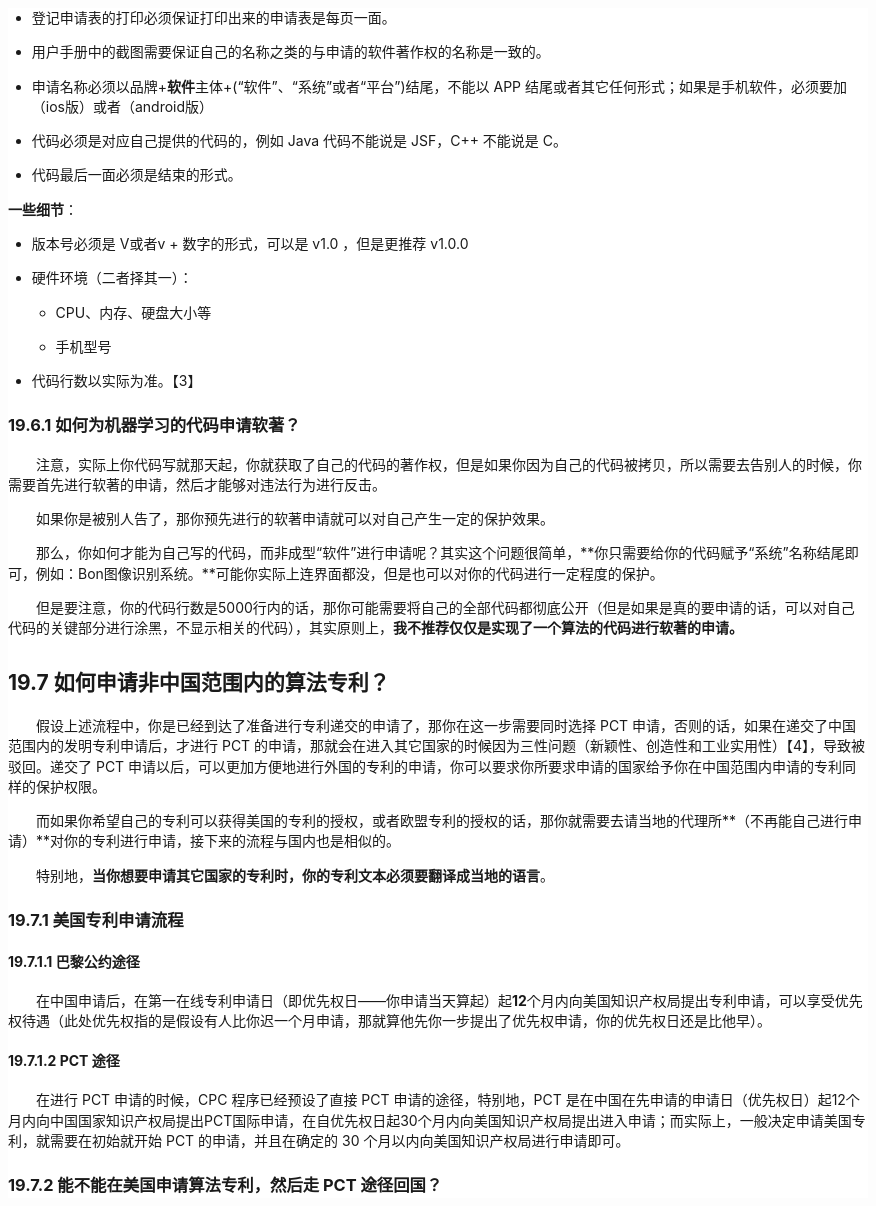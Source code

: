 - 登记申请表的打印必须保证打印出来的申请表是每页一面。
  
- 用户手册中的截图需要保证自己的名称之类的与申请的软件著作权的名称是一致的。
  
- 申请名称必须以品牌+**软件**主体+(“软件”、“系统”或者“平台”)结尾，不能以 APP 结尾或者其它任何形式；如果是手机软件，必须要加（ios版）或者（android版）
  
- 代码必须是对应自己提供的代码的，例如 Java 代码不能说是 JSF，C++ 不能说是 C。
  
- 代码最后一面必须是结束的形式。
  
**一些细节**：

- 版本号必须是 V或者v + 数字的形式，可以是 v1.0 ，但是更推荐 v1.0.0
  
- 硬件环境（二者择其一）：
  
  - CPU、内存、硬盘大小等
    
  - 手机型号
    
- 代码行数以实际为准。【3】
  
### 19.6.1 如何为机器学习的代码申请软著？

&emsp;&emsp;注意，实际上你代码写就那天起，你就获取了自己的代码的著作权，但是如果你因为自己的代码被拷贝，所以需要去告别人的时候，你需要首先进行软著的申请，然后才能够对违法行为进行反击。

&emsp;&emsp;如果你是被别人告了，那你预先进行的软著申请就可以对自己产生一定的保护效果。

&emsp;&emsp;那么，你如何才能为自己写的代码，而非成型“软件”进行申请呢？其实这个问题很简单，**你只需要给你的代码赋予“系统”名称结尾即可，例如：Bon图像识别系统。**可能你实际上连界面都没，但是也可以对你的代码进行一定程度的保护。

&emsp;&emsp;但是要注意，你的代码行数是5000行内的话，那你可能需要将自己的全部代码都彻底公开（但是如果是真的要申请的话，可以对自己代码的关键部分进行涂黑，不显示相关的代码），其实原则上，**我不推荐仅仅是实现了一个算法的代码进行软著的申请。**

## 19.7 如何申请非中国范围内的算法专利？

&emsp;&emsp;假设上述流程中，你是已经到达了准备进行专利递交的申请了，那你在这一步需要同时选择 PCT 申请，否则的话，如果在递交了中国范围内的发明专利申请后，才进行 PCT 的申请，那就会在进入其它国家的时候因为三性问题（新颖性、创造性和工业实用性）【4】，导致被驳回。递交了 PCT 申请以后，可以更加方便地进行外国的专利的申请，你可以要求你所要求申请的国家给予你在中国范围内申请的专利同样的保护权限。

&emsp;&emsp;而如果你希望自己的专利可以获得美国的专利的授权，或者欧盟专利的授权的话，那你就需要去请当地的代理所**（不再能自己进行申请）**对你的专利进行申请，接下来的流程与国内也是相似的。

&emsp;&emsp;特别地，**当你想要申请其它国家的专利时，你的专利文本必须要翻译成当地的语言**。

### 19.7.1 美国专利申请流程

#### 19.7.1.1 巴黎公约途径

&emsp;&emsp;在中国申请后，在第一在线专利申请日（即优先权日——你申请当天算起）起**12**个月内向美国知识产权局提出专利申请，可以享受优先权待遇（此处优先权指的是假设有人比你迟一个月申请，那就算他先你一步提出了优先权申请，你的优先权日还是比他早）。

#### 19.7.1.2 PCT 途径

&emsp;&emsp;在进行 PCT 申请的时候，CPC 程序已经预设了直接 PCT 申请的途径，特别地，PCT 是在中国在先申请的申请日（优先权日）起12个月内向中国国家知识产权局提出PCT国际申请，在自优先权日起30个月内向美国知识产权局提出进入申请；而实际上，一般决定申请美国专利，就需要在初始就开始 PCT 的申请，并且在确定的 30 个月以内向美国知识产权局进行申请即可。

### 19.7.2 能不能在美国申请算法专利，然后走 PCT 途径回国？
